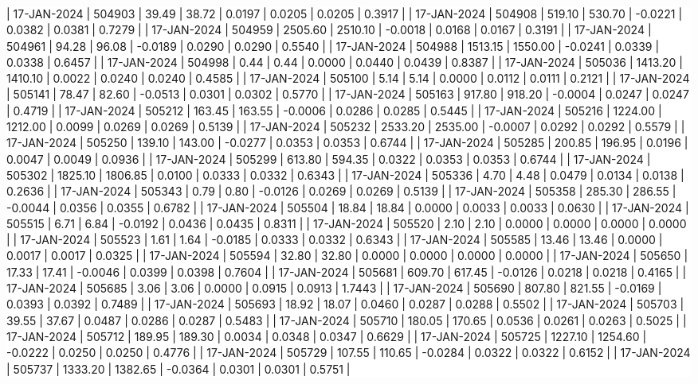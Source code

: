| 17-JAN-2024 | 504903 | 39.49 | 38.72 | 0.0197 | 0.0205 | 0.0205 | 0.3917 |
| 17-JAN-2024 | 504908 | 519.10 | 530.70 | -0.0221 | 0.0382 | 0.0381 | 0.7279 |
| 17-JAN-2024 | 504959 | 2505.60 | 2510.10 | -0.0018 | 0.0168 | 0.0167 | 0.3191 |
| 17-JAN-2024 | 504961 | 94.28 | 96.08 | -0.0189 | 0.0290 | 0.0290 | 0.5540 |
| 17-JAN-2024 | 504988 | 1513.15 | 1550.00 | -0.0241 | 0.0339 | 0.0338 | 0.6457 |
| 17-JAN-2024 | 504998 | 0.44 | 0.44 | 0.0000 | 0.0440 | 0.0439 | 0.8387 |
| 17-JAN-2024 | 505036 | 1413.20 | 1410.10 | 0.0022 | 0.0240 | 0.0240 | 0.4585 |
| 17-JAN-2024 | 505100 | 5.14 | 5.14 | 0.0000 | 0.0112 | 0.0111 | 0.2121 |
| 17-JAN-2024 | 505141 | 78.47 | 82.60 | -0.0513 | 0.0301 | 0.0302 | 0.5770 |
| 17-JAN-2024 | 505163 | 917.80 | 918.20 | -0.0004 | 0.0247 | 0.0247 | 0.4719 |
| 17-JAN-2024 | 505212 | 163.45 | 163.55 | -0.0006 | 0.0286 | 0.0285 | 0.5445 |
| 17-JAN-2024 | 505216 | 1224.00 | 1212.00 | 0.0099 | 0.0269 | 0.0269 | 0.5139 |
| 17-JAN-2024 | 505232 | 2533.20 | 2535.00 | -0.0007 | 0.0292 | 0.0292 | 0.5579 |
| 17-JAN-2024 | 505250 | 139.10 | 143.00 | -0.0277 | 0.0353 | 0.0353 | 0.6744 |
| 17-JAN-2024 | 505285 | 200.85 | 196.95 | 0.0196 | 0.0047 | 0.0049 | 0.0936 |
| 17-JAN-2024 | 505299 | 613.80 | 594.35 | 0.0322 | 0.0353 | 0.0353 | 0.6744 |
| 17-JAN-2024 | 505302 | 1825.10 | 1806.85 | 0.0100 | 0.0333 | 0.0332 | 0.6343 |
| 17-JAN-2024 | 505336 | 4.70 | 4.48 | 0.0479 | 0.0134 | 0.0138 | 0.2636 |
| 17-JAN-2024 | 505343 | 0.79 | 0.80 | -0.0126 | 0.0269 | 0.0269 | 0.5139 |
| 17-JAN-2024 | 505358 | 285.30 | 286.55 | -0.0044 | 0.0356 | 0.0355 | 0.6782 |
| 17-JAN-2024 | 505504 | 18.84 | 18.84 | 0.0000 | 0.0033 | 0.0033 | 0.0630 |
| 17-JAN-2024 | 505515 | 6.71 | 6.84 | -0.0192 | 0.0436 | 0.0435 | 0.8311 |
| 17-JAN-2024 | 505520 | 2.10 | 2.10 | 0.0000 | 0.0000 | 0.0000 | 0.0000 |
| 17-JAN-2024 | 505523 | 1.61 | 1.64 | -0.0185 | 0.0333 | 0.0332 | 0.6343 |
| 17-JAN-2024 | 505585 | 13.46 | 13.46 | 0.0000 | 0.0017 | 0.0017 | 0.0325 |
| 17-JAN-2024 | 505594 | 32.80 | 32.80 | 0.0000 | 0.0000 | 0.0000 | 0.0000 |
| 17-JAN-2024 | 505650 | 17.33 | 17.41 | -0.0046 | 0.0399 | 0.0398 | 0.7604 |
| 17-JAN-2024 | 505681 | 609.70 | 617.45 | -0.0126 | 0.0218 | 0.0218 | 0.4165 |
| 17-JAN-2024 | 505685 | 3.06 | 3.06 | 0.0000 | 0.0915 | 0.0913 | 1.7443 |
| 17-JAN-2024 | 505690 | 807.80 | 821.55 | -0.0169 | 0.0393 | 0.0392 | 0.7489 |
| 17-JAN-2024 | 505693 | 18.92 | 18.07 | 0.0460 | 0.0287 | 0.0288 | 0.5502 |
| 17-JAN-2024 | 505703 | 39.55 | 37.67 | 0.0487 | 0.0286 | 0.0287 | 0.5483 |
| 17-JAN-2024 | 505710 | 180.05 | 170.65 | 0.0536 | 0.0261 | 0.0263 | 0.5025 |
| 17-JAN-2024 | 505712 | 189.95 | 189.30 | 0.0034 | 0.0348 | 0.0347 | 0.6629 |
| 17-JAN-2024 | 505725 | 1227.10 | 1254.60 | -0.0222 | 0.0250 | 0.0250 | 0.4776 |
| 17-JAN-2024 | 505729 | 107.55 | 110.65 | -0.0284 | 0.0322 | 0.0322 | 0.6152 |
| 17-JAN-2024 | 505737 | 1333.20 | 1382.65 | -0.0364 | 0.0301 | 0.0301 | 0.5751 |